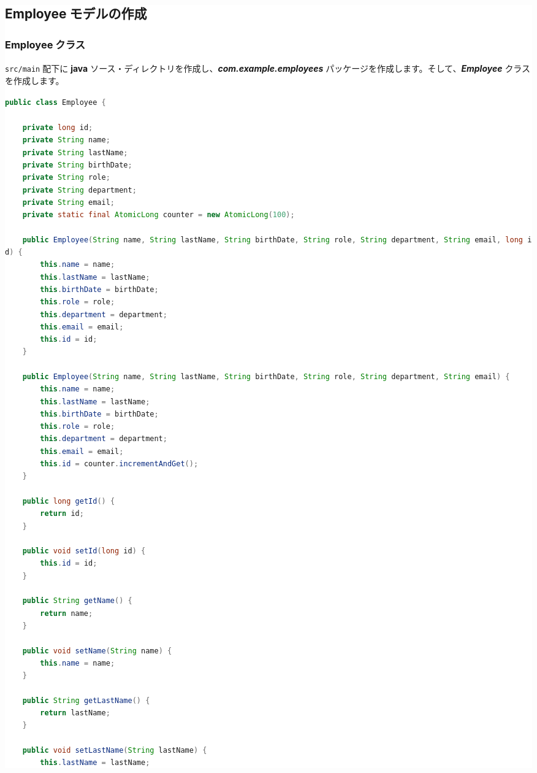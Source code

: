 
## Employee モデルの作成

### Employee クラス

`src/main` 配下に **java** ソース・ディレクトリを作成し、***com.example.employees*** パッケージを作成します。そして、***Employee*** クラスを作成します。

```java
public class Employee {

    private long id;
    private String name;
    private String lastName;
    private String birthDate;
    private String role;
    private String department;
    private String email;
    private static final AtomicLong counter = new AtomicLong(100);

    public Employee(String name, String lastName, String birthDate, String role, String department, String email, long id) {
        this.name = name;
        this.lastName = lastName;
        this.birthDate = birthDate;
        this.role = role;
        this.department = department;
        this.email = email;     
        this.id = id;
    }

    public Employee(String name, String lastName, String birthDate, String role, String department, String email) {
        this.name = name;
        this.lastName = lastName;
        this.birthDate = birthDate;
        this.role = role;
        this.department = department;
        this.email = email;     
        this.id = counter.incrementAndGet();
    }

    public long getId() {
        return id;
    }

    public void setId(long id) {
        this.id = id;
    }

    public String getName() {
        return name;
    }

    public void setName(String name) {
        this.name = name;
    }

    public String getLastName() {
        return lastName;
    }

    public void setLastName(String lastName) {
        this.lastName = lastName;
```